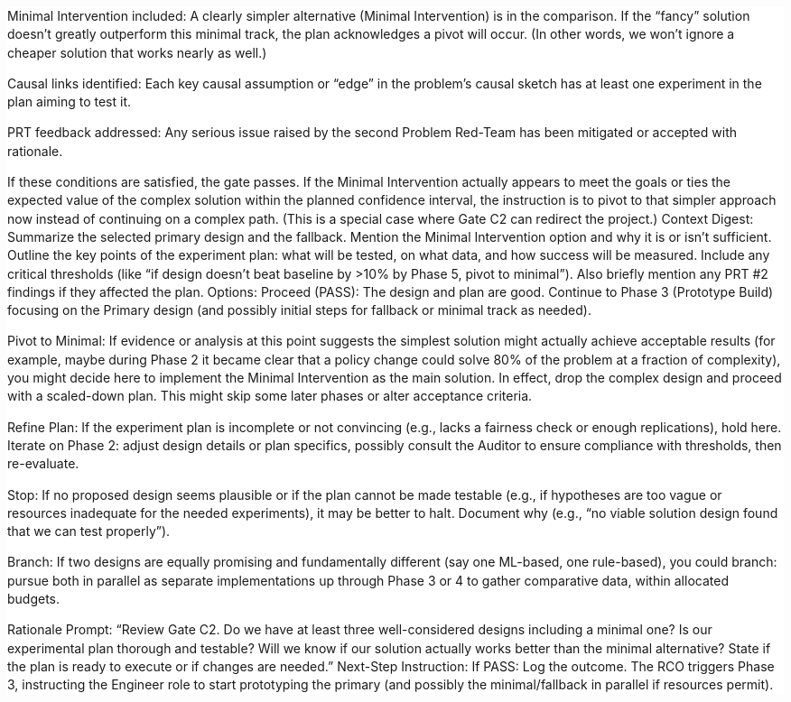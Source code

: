 
Minimal Intervention included: A clearly simpler alternative (Minimal Intervention) is in the comparison. If the “fancy” solution doesn’t greatly outperform this minimal track, the plan acknowledges a pivot will occur. (In other words, we won’t ignore a cheaper solution that works nearly as well.)


Causal links identified: Each key causal assumption or “edge” in the problem’s causal sketch has at least one experiment in the plan aiming to test it.


PRT feedback addressed: Any serious issue raised by the second Problem Red-Team has been mitigated or accepted with rationale.


If these conditions are satisfied, the gate passes.
If the Minimal Intervention actually appears to meet the goals or ties the expected value of the complex solution within the planned confidence interval, the instruction is to pivot to that simpler approach now instead of continuing on a complex path. (This is a special case where Gate C2 can redirect the project.)
Context Digest: Summarize the selected primary design and the fallback. Mention the Minimal Intervention option and why it is or isn’t sufficient. Outline the key points of the experiment plan: what will be tested, on what data, and how success will be measured. Include any critical thresholds (like “if design doesn’t beat baseline by >10% by Phase 5, pivot to minimal”). Also briefly mention any PRT #2 findings if they affected the plan.
Options:
Proceed (PASS): The design and plan are good. Continue to Phase 3 (Prototype Build) focusing on the Primary design (and possibly initial steps for fallback or minimal track as needed).


Pivot to Minimal: If evidence or analysis at this point suggests the simplest solution might actually achieve acceptable results (for example, maybe during Phase 2 it became clear that a policy change could solve 80% of the problem at a fraction of complexity), you might decide here to implement the Minimal Intervention as the main solution. In effect, drop the complex design and proceed with a scaled-down plan. This might skip some later phases or alter acceptance criteria.


Refine Plan: If the experiment plan is incomplete or not convincing (e.g., lacks a fairness check or enough replications), hold here. Iterate on Phase 2: adjust design details or plan specifics, possibly consult the Auditor to ensure compliance with thresholds, then re-evaluate.


Stop: If no proposed design seems plausible or if the plan cannot be made testable (e.g., if hypotheses are too vague or resources inadequate for the needed experiments), it may be better to halt. Document why (e.g., “no viable solution design found that we can test properly”).


Branch: If two designs are equally promising and fundamentally different (say one ML-based, one rule-based), you could branch: pursue both in parallel as separate implementations up through Phase 3 or 4 to gather comparative data, within allocated budgets.


Rationale Prompt: “Review Gate C2. Do we have at least three well-considered designs including a minimal one? Is our experimental plan thorough and testable? Will we know if our solution actually works better than the minimal alternative? State if the plan is ready to execute or if changes are needed.”
Next-Step Instruction:
If PASS: Log the outcome. The RCO triggers Phase 3, instructing the Engineer role to start prototyping the primary (and possibly the minimal/fallback in parallel if resources permit).
